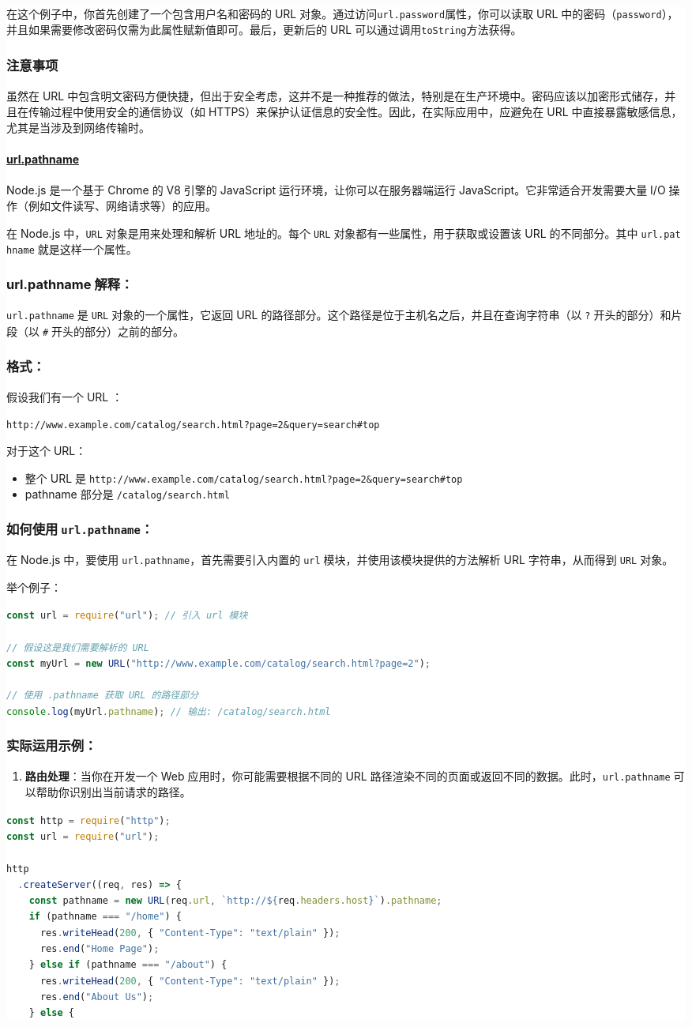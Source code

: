 在这个例子中，你首先创建了一个包含用户名和密码的 URL 对象。通过访问`url.password`属性，你可以读取 URL 中的密码（`password`），并且如果需要修改密码仅需为此属性赋新值即可。最后，更新后的 URL 可以通过调用`toString`方法获得。

### 注意事项

虽然在 URL 中包含明文密码方便快捷，但出于安全考虑，这并不是一种推荐的做法，特别是在生产环境中。密码应该以加密形式储存，并且在传输过程中使用安全的通信协议（如 HTTPS）来保护认证信息的安全性。因此，在实际应用中，应避免在 URL 中直接暴露敏感信息，尤其是当涉及到网络传输时。

#### [url.pathname](https://nodejs.org/docs/latest/api/url.html#urlpathname)

Node.js 是一个基于 Chrome 的 V8 引擎的 JavaScript 运行环境，让你可以在服务器端运行 JavaScript。它非常适合开发需要大量 I/O 操作（例如文件读写、网络请求等）的应用。

在 Node.js 中，`URL` 对象是用来处理和解析 URL 地址的。每个 `URL` 对象都有一些属性，用于获取或设置该 URL 的不同部分。其中 `url.pathname` 就是这样一个属性。

### url.pathname 解释：

`url.pathname` 是 `URL` 对象的一个属性，它返回 URL 的路径部分。这个路径是位于主机名之后，并且在查询字符串（以 `?` 开头的部分）和片段（以 `#` 开头的部分）之前的部分。

### 格式：

假设我们有一个 URL ：

```
http://www.example.com/catalog/search.html?page=2&query=search#top
```

对于这个 URL：

- 整个 URL 是 `http://www.example.com/catalog/search.html?page=2&query=search#top`
- pathname 部分是 `/catalog/search.html`

### 如何使用 `url.pathname`：

在 Node.js 中，要使用 `url.pathname`，首先需要引入内置的 `url` 模块，并使用该模块提供的方法解析 URL 字符串，从而得到 `URL` 对象。

举个例子：

```javascript
const url = require("url"); // 引入 url 模块

// 假设这是我们需要解析的 URL
const myUrl = new URL("http://www.example.com/catalog/search.html?page=2");

// 使用 .pathname 获取 URL 的路径部分
console.log(myUrl.pathname); // 输出: /catalog/search.html
```

### 实际运用示例：

1. **路由处理**：当你在开发一个 Web 应用时，你可能需要根据不同的 URL 路径渲染不同的页面或返回不同的数据。此时，`url.pathname` 可以帮助你识别出当前请求的路径。

```javascript
const http = require("http");
const url = require("url");

http
  .createServer((req, res) => {
    const pathname = new URL(req.url, `http://${req.headers.host}`).pathname;
    if (pathname === "/home") {
      res.writeHead(200, { "Content-Type": "text/plain" });
      res.end("Home Page");
    } else if (pathname === "/about") {
      res.writeHead(200, { "Content-Type": "text/plain" });
      res.end("About Us");
    } else {
```